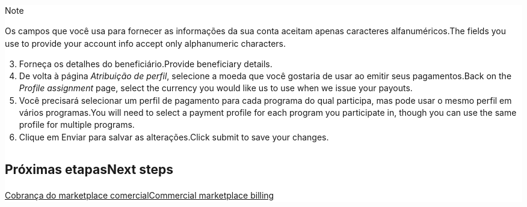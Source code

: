    > [!NOTE]
   > <span data-ttu-id="31668-250">Os campos que você usa para fornecer as informações da sua conta aceitam apenas caracteres alfanuméricos.</span><span class="sxs-lookup"><span data-stu-id="31668-250">The fields you use to provide your account info accept only alphanumeric characters.</span></span>

3. <span data-ttu-id="31668-251">Forneça os detalhes do beneficiário.</span><span class="sxs-lookup"><span data-stu-id="31668-251">Provide beneficiary details.</span></span>
4. <span data-ttu-id="31668-252">De volta à página *Atribuição de perfil*, selecione a moeda que você gostaria de usar ao emitir seus pagamentos.</span><span class="sxs-lookup"><span data-stu-id="31668-252">Back on the *Profile assignment* page, select the currency you would like us to use when we issue your payouts.</span></span>
5. <span data-ttu-id="31668-253">Você precisará selecionar um perfil de pagamento para cada programa do qual participa, mas pode usar o mesmo perfil em vários programas.</span><span class="sxs-lookup"><span data-stu-id="31668-253">You will need to select a payment profile for each program you participate in, though you can use the same profile for multiple programs.</span></span>
6. <span data-ttu-id="31668-254">Clique em Enviar para salvar as alterações.</span><span class="sxs-lookup"><span data-stu-id="31668-254">Click submit to save your changes.</span></span>

## <a name="next-steps"></a><span data-ttu-id="31668-255">Próximas etapas</span><span class="sxs-lookup"><span data-stu-id="31668-255">Next steps</span></span>

[<span data-ttu-id="31668-256">Cobrança do marketplace comercial</span><span class="sxs-lookup"><span data-stu-id="31668-256">Commercial marketplace billing</span></span>](/azure/marketplace/billing-details)
